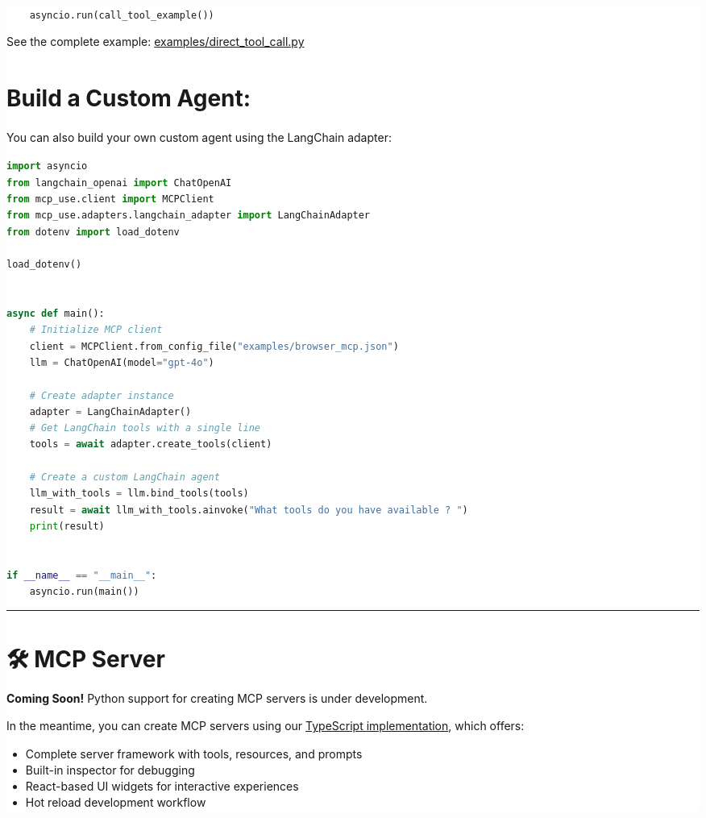 ```python
    asyncio.run(call_tool_example())
```

See the complete example: [examples/direct_tool_call.py](examples/direct_tool_call.py)

# Build a Custom Agent:

You can also build your own custom agent using the LangChain adapter:

```python
import asyncio
from langchain_openai import ChatOpenAI
from mcp_use.client import MCPClient
from mcp_use.adapters.langchain_adapter import LangChainAdapter
from dotenv import load_dotenv

load_dotenv()


async def main():
    # Initialize MCP client
    client = MCPClient.from_config_file("examples/browser_mcp.json")
    llm = ChatOpenAI(model="gpt-4o")

    # Create adapter instance
    adapter = LangChainAdapter()
    # Get LangChain tools with a single line
    tools = await adapter.create_tools(client)

    # Create a custom LangChain agent
    llm_with_tools = llm.bind_tools(tools)
    result = await llm_with_tools.ainvoke("What tools do you have available ? ")
    print(result)


if __name__ == "__main__":
    asyncio.run(main())


```

---

# 🛠️ MCP Server

**Coming Soon!** Python support for creating MCP servers is under development.

In the meantime, you can create MCP servers using our [TypeScript implementation](../typescript/README.md#%EF%B8%8F-mcp-server-framework), which offers:

- Complete server framework with tools, resources, and prompts
- Built-in inspector for debugging
- React-based UI widgets for interactive experiences
- Hot reload development workflow
